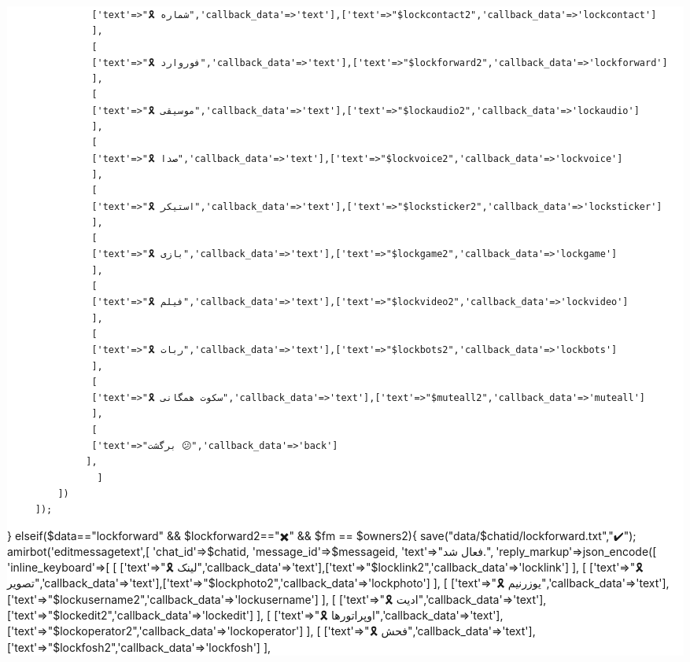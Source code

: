                    ['text'=>"🎗 شماره",'callback_data'=>'text'],['text'=>"$lockcontact2",'callback_data'=>'lockcontact']
                   ],
                   [
                   ['text'=>"🎗 فوروارد",'callback_data'=>'text'],['text'=>"$lockforward2",'callback_data'=>'lockforward']
                   ],
                   [
                   ['text'=>"🎗 موسیقی",'callback_data'=>'text'],['text'=>"$lockaudio2",'callback_data'=>'lockaudio']
                   ],
                   [
                   ['text'=>"🎗 صدا",'callback_data'=>'text'],['text'=>"$lockvoice2",'callback_data'=>'lockvoice']
                   ],
                   [
                   ['text'=>"🎗 استیکر",'callback_data'=>'text'],['text'=>"$locksticker2",'callback_data'=>'locksticker']
                   ],
                   [
                   ['text'=>"🎗 بازی",'callback_data'=>'text'],['text'=>"$lockgame2",'callback_data'=>'lockgame']
                   ],
                   [
                   ['text'=>"🎗 فیلم",'callback_data'=>'text'],['text'=>"$lockvideo2",'callback_data'=>'lockvideo']
                   ],
                   [
                   ['text'=>"🎗 ربات",'callback_data'=>'text'],['text'=>"$lockbots2",'callback_data'=>'lockbots']
                   ],
                   [
                   ['text'=>"🎗 سکوت همگانی",'callback_data'=>'text'],['text'=>"$muteall2",'callback_data'=>'muteall']
                   ],
                   [
                   ['text'=>"برگشت 😕",'callback_data'=>'back']
                  ],
                    ]
             ])
         ]);
  }
  elseif($data=="lockforward" && $lockforward2=="✖️" && $fm == $owners2){
    save("data/$chatid/lockforward.txt","✔️");
          amirbot('editmessagetext',[
              'chat_id'=>$chatid,
   'message_id'=>$messageid,
             'text'=>"فعال شد.",
             'reply_markup'=>json_encode([
                 'inline_keyboard'=>[
                   [
                   ['text'=>"🎗 لينک",'callback_data'=>'text'],['text'=>"$locklink2",'callback_data'=>'locklink']
                   ],
                   [
                   ['text'=>"🎗 تصویر",'callback_data'=>'text'],['text'=>"$lockphoto2",'callback_data'=>'lockphoto']
                   ],
                   [
                   ['text'=>"🎗 یوزرنیم",'callback_data'=>'text'],['text'=>"$lockusername2",'callback_data'=>'lockusername']
                   ],
                   [
                   ['text'=>"🎗 ادیت",'callback_data'=>'text'],['text'=>"$lockedit2",'callback_data'=>'lockedit']
                   ],
                   [
                   ['text'=>"🎗 اوپراتورها",'callback_data'=>'text'],['text'=>"$lockoperator2",'callback_data'=>'lockoperator']
                   ],
                   [
                   ['text'=>"🎗 فحش",'callback_data'=>'text'],['text'=>"$lockfosh2",'callback_data'=>'lockfosh']
                   ],